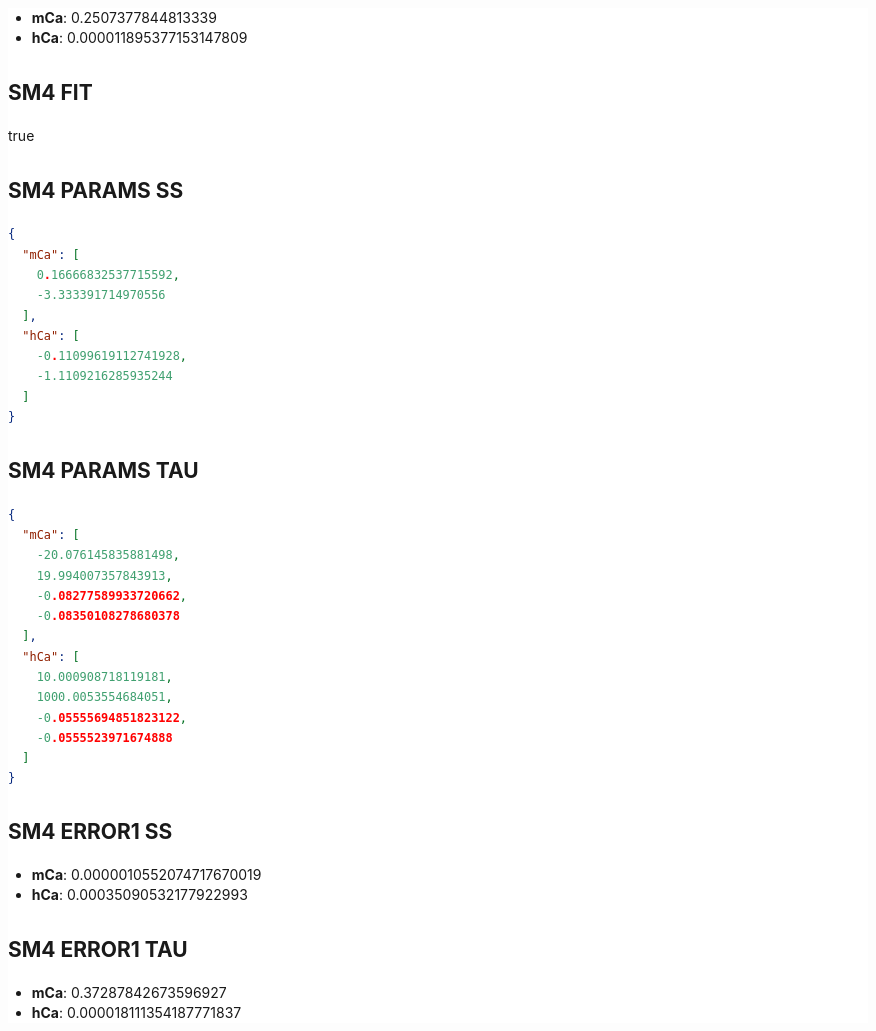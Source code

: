- **mCa**: 0.2507377844813339
- **hCa**: 0.000011895377153147809

## SM4 FIT

true

## SM4 PARAMS SS

```json
{
  "mCa": [
    0.16666832537715592,
    -3.333391714970556
  ],
  "hCa": [
    -0.11099619112741928,
    -1.1109216285935244
  ]
}
```

## SM4 PARAMS TAU

```json
{
  "mCa": [
    -20.076145835881498,
    19.994007357843913,
    -0.08277589933720662,
    -0.08350108278680378
  ],
  "hCa": [
    10.000908718119181,
    1000.0053554684051,
    -0.05555694851823122,
    -0.0555523971674888
  ]
}
```

## SM4 ERROR1 SS

- **mCa**: 0.0000010552074717670019
- **hCa**: 0.00035090532177922993

## SM4 ERROR1 TAU

- **mCa**: 0.37287842673596927
- **hCa**: 0.000018111354187771837
